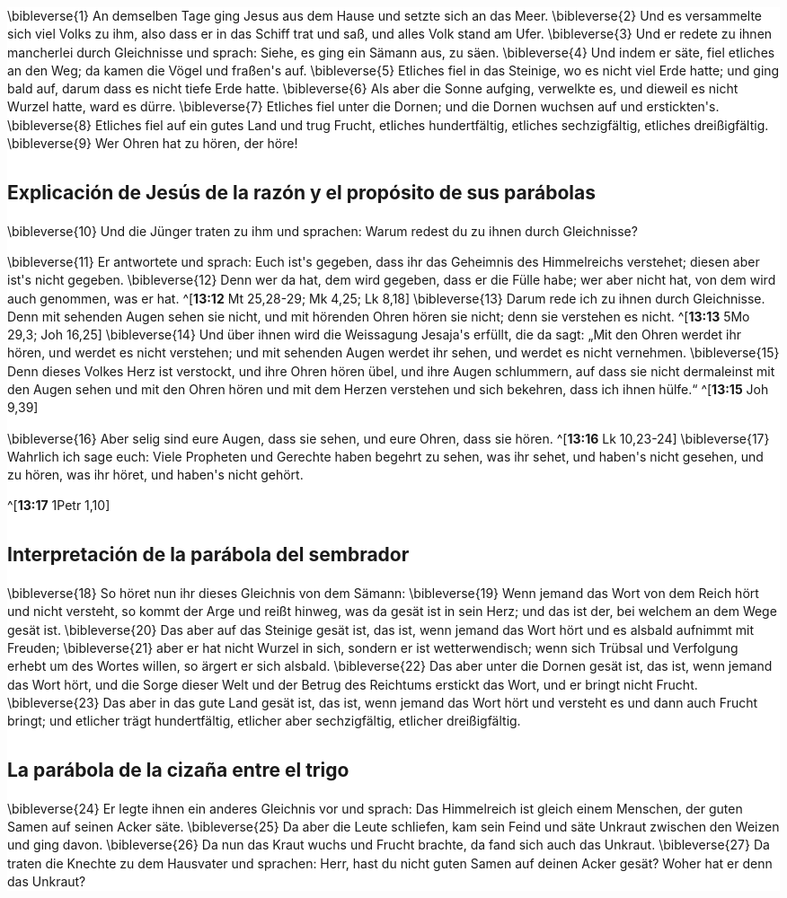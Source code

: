 \bibleverse{1} An demselben Tage ging Jesus aus dem Hause und setzte sich an das Meer. \bibleverse{2} Und es versammelte sich viel Volks zu ihm, also dass er in das Schiff trat und saß, und alles Volk stand am Ufer. \bibleverse{3} Und er redete zu ihnen mancherlei durch Gleichnisse und sprach: Siehe, es ging ein Sämann aus, zu säen. \bibleverse{4} Und indem er säte, fiel etliches an den Weg; da kamen die Vögel und fraßen's auf. \bibleverse{5} Etliches fiel in das Steinige, wo es nicht viel Erde hatte; und ging bald auf, darum dass es nicht tiefe Erde hatte. \bibleverse{6} Als aber die Sonne aufging, verwelkte es, und dieweil es nicht Wurzel hatte, ward es dürre. \bibleverse{7} Etliches fiel unter die Dornen; und die Dornen wuchsen auf und erstickten's. \bibleverse{8} Etliches fiel auf ein gutes Land und trug Frucht, etliches hundertfältig, etliches sechzigfältig, etliches dreißigfältig. \bibleverse{9} Wer Ohren hat zu hören, der höre! 



## Explicación de Jesús de la razón y el propósito de sus parábolas
\bibleverse{10} Und die Jünger traten zu ihm und sprachen: Warum redest du zu ihnen durch Gleichnisse? 


\bibleverse{11} Er antwortete und sprach: Euch ist's gegeben, dass ihr das Geheimnis des Himmelreichs verstehet; diesen aber ist's nicht gegeben. \bibleverse{12} Denn wer da hat, dem wird gegeben, dass er die Fülle habe; wer aber nicht hat, von dem wird auch genommen, was er hat. ^[**13:12** Mt 25,28-29; Mk 4,25; Lk 8,18] \bibleverse{13} Darum rede ich zu ihnen durch Gleichnisse. Denn mit sehenden Augen sehen sie nicht, und mit hörenden Ohren hören sie nicht; denn sie verstehen es nicht. ^[**13:13** 5Mo 29,3; Joh 16,25] \bibleverse{14} Und über ihnen wird die Weissagung Jesaja's erfüllt, die da sagt: „Mit den Ohren werdet ihr hören, und werdet es nicht verstehen; und mit sehenden Augen werdet ihr sehen, und werdet es nicht vernehmen. \bibleverse{15} Denn dieses Volkes Herz ist verstockt, und ihre Ohren hören übel, und ihre Augen schlummern, auf dass sie nicht dermaleinst mit den Augen sehen und mit den Ohren hören und mit dem Herzen verstehen und sich bekehren, dass ich ihnen hülfe.“ 
^[**13:15** Joh 9,39] 
  

\bibleverse{16} Aber selig sind eure Augen, dass sie sehen, und eure Ohren, dass sie hören. ^[**13:16** Lk 10,23-24] \bibleverse{17} Wahrlich ich sage euch: Viele Propheten und Gerechte haben begehrt zu sehen, was ihr sehet, und haben's nicht gesehen, und zu hören, was ihr höret, und haben's nicht gehört. 

^[**13:17** 1Petr 1,10] 
 

## Interpretación de la parábola del sembrador
\bibleverse{18} So höret nun ihr dieses Gleichnis von dem Sämann: \bibleverse{19} Wenn jemand das Wort von dem Reich hört und nicht versteht, so kommt der Arge und reißt hinweg, was da gesät ist in sein Herz; und das ist der, bei welchem an dem Wege gesät ist. \bibleverse{20} Das aber auf das Steinige gesät ist, das ist, wenn jemand das Wort hört und es alsbald aufnimmt mit Freuden; \bibleverse{21} aber er hat nicht Wurzel in sich, sondern er ist wetterwendisch; wenn sich Trübsal und Verfolgung erhebt um des Wortes willen, so ärgert er sich alsbald. \bibleverse{22} Das aber unter die Dornen gesät ist, das ist, wenn jemand das Wort hört, und die Sorge dieser Welt und der Betrug des Reichtums erstickt das Wort, und er bringt nicht Frucht. \bibleverse{23} Das aber in das gute Land gesät ist, das ist, wenn jemand das Wort hört und versteht es und dann auch Frucht bringt; und etlicher trägt hundertfältig, etlicher aber sechzigfältig, etlicher dreißigfältig. 



## La parábola de la cizaña entre el trigo
\bibleverse{24} Er legte ihnen ein anderes Gleichnis vor und sprach: Das Himmelreich ist gleich einem Menschen, der guten Samen auf seinen Acker säte. \bibleverse{25} Da aber die Leute schliefen, kam sein Feind und säte Unkraut zwischen den Weizen und ging davon. \bibleverse{26} Da nun das Kraut wuchs und Frucht brachte, da fand sich auch das Unkraut. \bibleverse{27} Da traten die Knechte zu dem Hausvater und sprachen: Herr, hast du nicht guten Samen auf deinen Acker gesät? Woher hat er denn das Unkraut? 
